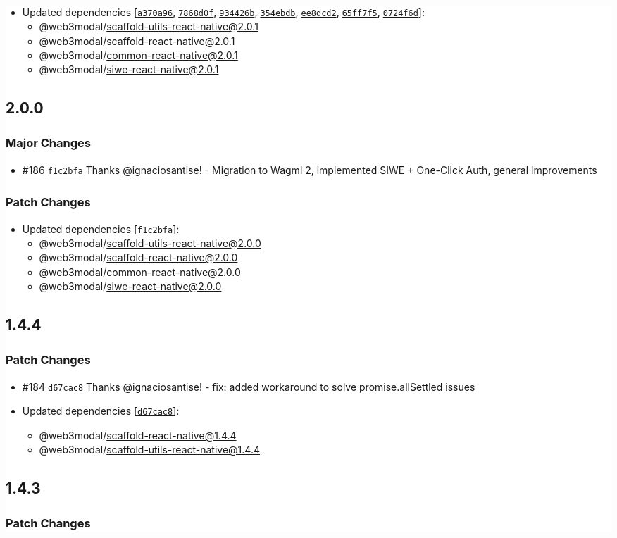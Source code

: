 - Updated dependencies [[`a370a96`](https://github.com/WalletConnect/web3modal-react-native/commit/a370a96224bab659e3723fc4598f53438bf6645e), [`7868d0f`](https://github.com/WalletConnect/web3modal-react-native/commit/7868d0fa73c304ca11c2be2a4d76ac7b38166386), [`934426b`](https://github.com/WalletConnect/web3modal-react-native/commit/934426b9946c378f4cfaaffe2630eaabb92b25d1), [`354ebdb`](https://github.com/WalletConnect/web3modal-react-native/commit/354ebdb1df12cacba8f5bfe0db9475ef49faffce), [`ee8dcd2`](https://github.com/WalletConnect/web3modal-react-native/commit/ee8dcd296e299638169d81f79df540eca5954983), [`65ff7f5`](https://github.com/WalletConnect/web3modal-react-native/commit/65ff7f587f7a34abd38ab6a975138bedffe9e1fe), [`0724f6d`](https://github.com/WalletConnect/web3modal-react-native/commit/0724f6d22580a81817f12fbd6a4b872dc54ca0ae)]:
  - @web3modal/scaffold-utils-react-native@2.0.1
  - @web3modal/scaffold-react-native@2.0.1
  - @web3modal/common-react-native@2.0.1
  - @web3modal/siwe-react-native@2.0.1

## 2.0.0

### Major Changes

- [#186](https://github.com/WalletConnect/web3modal-react-native/pull/186) [`f1c2bfa`](https://github.com/WalletConnect/web3modal-react-native/commit/f1c2bfaa6aa23eacd08eb91de4db0287b46a39eb) Thanks [@ignaciosantise](https://github.com/ignaciosantise)! - Migration to Wagmi 2, implemented SIWE + One-Click Auth, general improvements

### Patch Changes

- Updated dependencies [[`f1c2bfa`](https://github.com/WalletConnect/web3modal-react-native/commit/f1c2bfaa6aa23eacd08eb91de4db0287b46a39eb)]:
  - @web3modal/scaffold-utils-react-native@2.0.0
  - @web3modal/scaffold-react-native@2.0.0
  - @web3modal/common-react-native@2.0.0
  - @web3modal/siwe-react-native@2.0.0

## 1.4.4

### Patch Changes

- [#184](https://github.com/WalletConnect/web3modal-react-native/pull/184) [`d67cac8`](https://github.com/WalletConnect/web3modal-react-native/commit/d67cac8c81e3079536b12db2d3712a6cbdae50f9) Thanks [@ignaciosantise](https://github.com/ignaciosantise)! - fix: added workaround to solve promise.allSettled issues

- Updated dependencies [[`d67cac8`](https://github.com/WalletConnect/web3modal-react-native/commit/d67cac8c81e3079536b12db2d3712a6cbdae50f9)]:
  - @web3modal/scaffold-react-native@1.4.4
  - @web3modal/scaffold-utils-react-native@1.4.4

## 1.4.3

### Patch Changes
